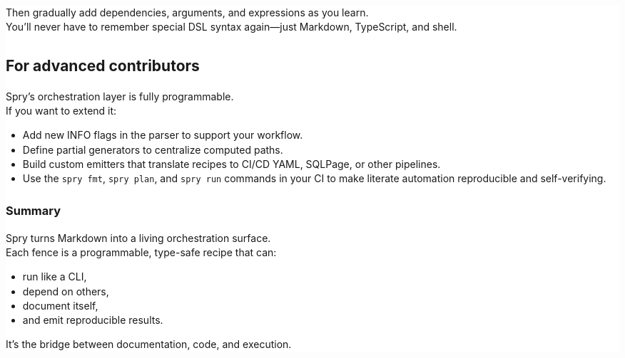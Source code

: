 Then gradually add dependencies, arguments, and expressions as you learn.\
You’ll never have to remember special DSL syntax again—just Markdown,
TypeScript, and shell.

## For advanced contributors

Spry’s orchestration layer is fully programmable.\
If you want to extend it:

- Add new INFO flags in the parser to support your workflow.
- Define partial generators to centralize computed paths.
- Build custom emitters that translate recipes to CI/CD YAML, SQLPage, or other
  pipelines.
- Use the `spry fmt`, `spry plan`, and `spry run` commands in your CI to make
  literate automation reproducible and self-verifying.

### Summary

Spry turns Markdown into a living orchestration surface.\
Each fence is a programmable, type-safe recipe that can:

- run like a CLI,
- depend on others,
- document itself,
- and emit reproducible results.

It’s the bridge between documentation, code, and execution.
